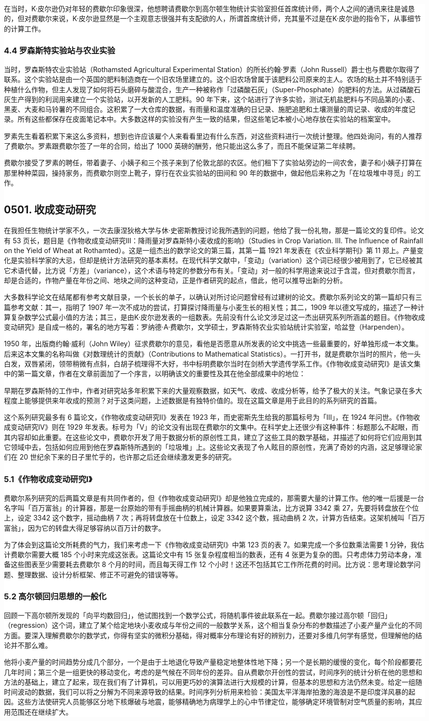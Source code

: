 在当时，K·皮尔逊仍对年轻的费歇尔印象很深，他想聘请费歇尔到高尔顿生物统计实验室担任首席统计师，两个人之间的通讯来往是诚恳的，但对费歇尔来说，K·皮尔逊显然是一个主观意志很强并有支配欲的人，所谓首席统计师，充其量不过是在K·皮尔逊的指令下，从事细节的计算工作。

### 4.4 罗森斯特实验站与农业实验

当时，罗森斯特农业实验站（Rothamsted Agricultural Experimental Station）的所长约翰·罗素（John Russell）爵士也与费歇尔取得了联系。这个实验站是由一个英国的肥料制造商在一个旧农场里建立的。这个旧农场曾属于该肥料公司原来的主人。农场的粘土并不特别适于种植什么作物，但主人发现了如何将石头磨碎与酸混合，生产一种被称作「过磷酸石灰」（Super-Phosphate）的肥料的方法。从过磷酸石灰生产得到的利润用来建立一个实验站，以开发新的人工肥料。90 年下来，这个站进行了许多实验，测试无机盐肥料与不同品第的小麦、黑麦、大麦和马铃薯的不同组合。这积累了一大仓库的数据，有雨量和温度准确的日记录、施肥追肥和土壤测量的周记录、收成的年度记录。所有这些都保存在皮面笔记本中。大多数这样的实验没有产生一致的结果，但这些笔记本被小心地存放在实验站的档案室中。

罗素先生看着积累下来这么多资料，想到也许应该雇个人来看看里边有什么东西，对这些资料进行一次统计整理。他四处询问，有的人推荐了费歇尔。罗素跟费歇尔签了一年的合同，给出了 1000 英磅的酬劳，他只能出这么多了，而且不能保证第二年续聘。

费歇尔接受了罗素的聘任，带着妻子、小姨子和三个孩子来到了伦敦北部的农区。他们租下了实验站旁边的一间农舍，妻子和小姨子打算在那里种种菜园，操持家务，而费歇尔则空上靴子，穿行在农业实验站的田间和 90 年的数据中，做起他后来称之为「在垃圾堆中寻觅」的工作。

## 0501. 收成变动研究

在我担任生物统计学家不久，一次去康涅狄格大学与休·史密斯教授讨论我所遇到的问题，他给了我一份礼物，那是一篇论文的复印件。论文有 53 页长，题目是《作物收成变动研究Ⅲ：降雨量对罗森斯特小麦收成的影响》（Studies in Crop Variation. Ⅲ. The Influence of Rainfall on the Yield of Wheat at Rothamted）。这是一组杰出的数学论文的第三篇，其第一篇 1921 年发表在《农业科学期刊》第 11 郑上。产量变化是实验科学家的大忌，但却是统计方法研究的基本素材。在现代科学文献中，「变动」（variation）这个词已经很少被用到了，它已经被其它术语代替，比方说「方差」（variance），这个术语与特定的参数分布有关。「变动」对一般的科学用途来说过于含混，但对费歇尔而言，却是合适的，作物产量在年份之间、地块之间的这种变动，正是作者研究的起点，借此，他可以推导出新的分析。

大多数科学论文在结尾都有参考文献目录，一个长长的单子，以确认对所讨论问题曾经有过建树的论文。费歇尔系列论文的第一篇却只有三篇参考文献：其一，指明了 1907 年一次不成功的尝试，打算探讨降雨量与小麦生长的相关性；其二，1909 年以德文写成的，描述了一种计算复杂数学公式最小值的方法；其三，是由K·皮尔逊发表的一组数表。先前没有什么论文涉足过这一杰出研究系列所涵盖的题目。《作物收成变动研究》是自成一格的，署名的地方写着：罗纳德·A·费歇尔，文学硕士，罗森斯特农业实验站统计实验室，哈盆登（Harpenden）。

1950 年，出版商约翰·威利（John Wiley）征求费歇尔的意见，看他是否愿意从所发表的论文中挑选一些最重要的，好单独形成一本文集。后来这本文集的名称叫做《对数理统计的贡献》（Contributions to Mathematical Statistics）。一打开书，就是费歇尔当时的照片，他一头白发，双唇紧闭，领带稍微有点斜，白胡子梳理得不大好，书中标明费歇尔当时在剑桥大学遗传学系工作。《作物收成变动研究Ⅰ》是该文集中的第一篇文章，作者在文章前面加了一个序言，以明确该文的重要性及其在他全部成果中的地位：

早期在罗森斯特的工作中，作者对研究站多年积累下来的大量观察数据，如天气、收成、收成分析等，给予了极大的关注。气象记录在多大程度上能够提供来年收成的预测？对于这类问题，上述数据是有独特价值的。现在这篇文章是用于此目的的系列研究的首篇。

这个系列研究最多有 6 篇论文，《作物收成变动研究Ⅱ》发表在 1923 年，而史密斯先生给我的那篇标号为「Ⅲ」，在 1924 年问世。《作物收成变动研究Ⅳ》则在 1929 年发表。标号为「Ⅴ」的论文没有出现在费歇尔的文集中。在科学史上还很少有这种事件：标题那么不起眼，而其内容却如此重要。在这些论文中，费歇尔开发了用于数据分析的原创性工具，建立了这些工具的数学基础，并描述了如何将它们应用到其它领域中去，包括如何应用到他在罗森斯特所遇到的「垃圾堆」上。这些论文表现了令人眩目的原创性，充满了奇妙的内涵，这足够理论家们在 20 世纪余下来的日子里忙乎的，也许那之后还会继续激发更多的研究。

### 5.1《作物收成变动研究Ⅰ》

费歇尔系列研究的后两篇文章是有共同作者的，但《作物收成变动研究Ⅰ》却是他独立完成的，那需要大量的计算工作。他的唯一后援是一台名字叫「百万富翁」的计算器，那是一台原始的带有手摇曲柄的机械计算器。如果要算乘法，比方说算 3342 乘 27，先要将转盘放在个位上，设定 3342 这个数字，摇动曲柄 7 次；再将转盘放在十位数上，设定 3342 这个数，摇动曲柄 2 次，计算方告结束。这架机械叫「百万富翁」，因为它的转盘大得足够容纳以百万计的数字。

为了体会到这篇论文所耗费的气力，我们来考虑一下《作物收成变动研究Ⅰ》中第 123 页的表 7。如果完成一个多位数乘法需要 1 分钟，我估计费歇尔需要大概 185 个小时来完成这张表。这篇论文中有 15 张复杂程度相当的数表，还有 4 张更为复杂的图。只考虑体力劳动本身，准备这些图表至少需要耗去费歇尔 8 个月的时间，而且每天得工作 12 个小时！这还不包括其它工作所花费的时间。比方说：思考理论数学问题、整理数据、设计分析框架、修正不可避免的错误等等。

### 5.2 高尔顿回归思想的一般化

回顾一下高尔顿所发现的「向平均数回归」，他试图找到一个数学公式，将随机事件彼此联系在一起。费歇尔接过高尔顿「回归」（regression）这个词，建立了某个给定地块小麦收成与年份之间的一般数学关系，这个相当复杂分布的参数描述了小麦产量产业化的不同方面。要深入理解费歇尔的数学式，你得有坚实的微积分基础，得对概率分布理论有好的辨别力，还要对多维几何学有感觉，但理解他的结论并不那么难。

他将小麦产量的时间趋势分成几个部分，一个是由于土地退化导致产量稳定地整体性地下降；另一个是长期的缓慢的变化，每个阶段都要花几年时间；第三个是一组更快的移动变化，考虑的是气候在不同年份的差异。自从费歇尔开创性的尝试，时间序列的统计分析在他的思想和方法的基础上，建立了起来，现在我们有了计算机，可以用更巧妙的演算法进行大规模的计算，但基本的思想和方法仍然未变。给定一组随时间波动的数据，我们可以将之分解为不同来源导致的结果。时间序列分析用来检验：美国太平洋海岸拍激的海浪是不是印度洋风暴的起因。这些方法使研究人员能够区分地下核爆破与地震，能够精确地为病理学上的心中节律定位，能够确定环境管制对空气质量的影响，其应用范围还在继续扩大。
